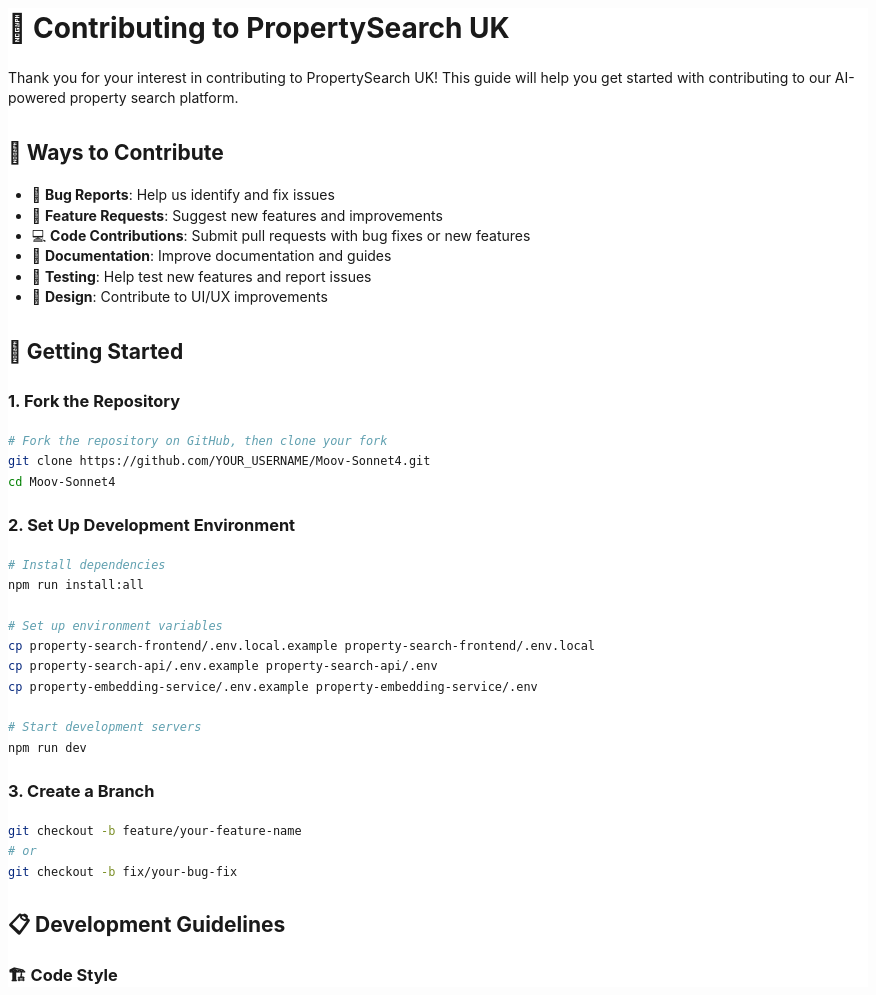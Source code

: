 # 🤝 Contributing to PropertySearch UK

Thank you for your interest in contributing to PropertySearch UK! This guide will help you get started with contributing to our AI-powered property search platform.

## 🌟 Ways to Contribute

- 🐛 **Bug Reports**: Help us identify and fix issues
- 🚀 **Feature Requests**: Suggest new features and improvements
- 💻 **Code Contributions**: Submit pull requests with bug fixes or new features
- 📝 **Documentation**: Improve documentation and guides
- 🧪 **Testing**: Help test new features and report issues
- 🎨 **Design**: Contribute to UI/UX improvements

## 🚀 Getting Started

### 1. Fork the Repository

```bash
# Fork the repository on GitHub, then clone your fork
git clone https://github.com/YOUR_USERNAME/Moov-Sonnet4.git
cd Moov-Sonnet4
```

### 2. Set Up Development Environment

```bash
# Install dependencies
npm run install:all

# Set up environment variables
cp property-search-frontend/.env.local.example property-search-frontend/.env.local
cp property-search-api/.env.example property-search-api/.env
cp property-embedding-service/.env.example property-embedding-service/.env

# Start development servers
npm run dev
```

### 3. Create a Branch

```bash
git checkout -b feature/your-feature-name
# or
git checkout -b fix/your-bug-fix
```

## 📋 Development Guidelines

### 🏗️ Code Style
